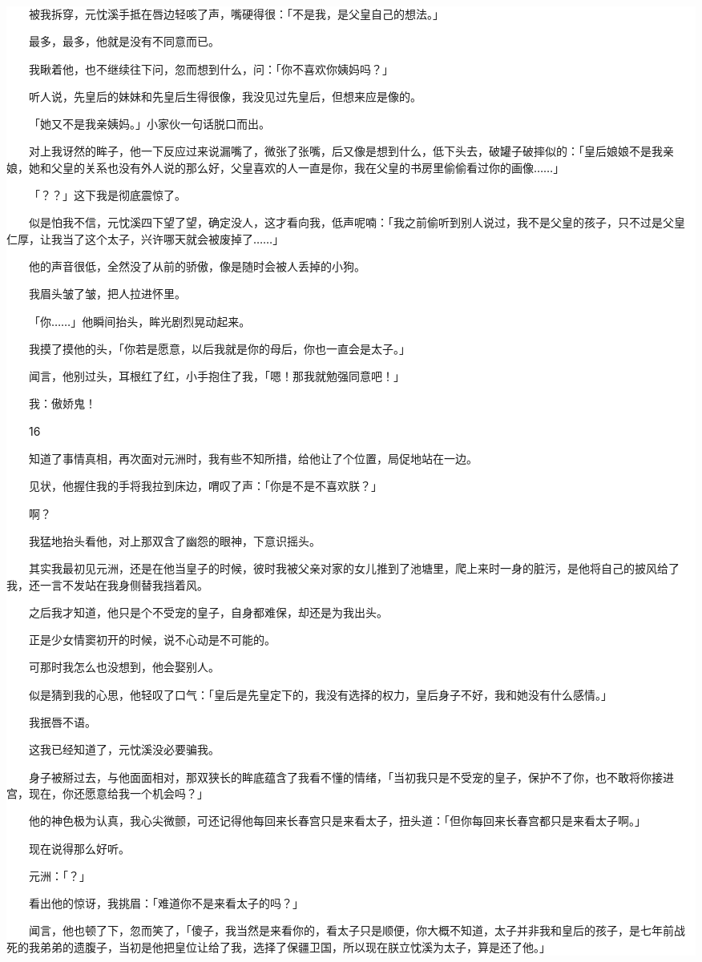 &emsp;&emsp;被我拆穿，元忱溪手抵在唇边轻咳了声，嘴硬得很：「不是我，是父皇自己的想法。」  
  
&emsp;&emsp;最多，最多，他就是没有不同意而已。  
  
&emsp;&emsp;我瞅着他，也不继续往下问，忽而想到什么，问：「你不喜欢你姨妈吗？」  
  
&emsp;&emsp;听人说，先皇后的妹妹和先皇后生得很像，我没见过先皇后，但想来应是像的。  
  
&emsp;&emsp;「她又不是我亲姨妈。」小家伙一句话脱口而出。  
  
&emsp;&emsp;对上我讶然的眸子，他一下反应过来说漏嘴了，微张了张嘴，后又像是想到什么，低下头去，破罐子破摔似的：「皇后娘娘不是我亲娘，她和父皇的关系也没有外人说的那么好，父皇喜欢的人一直是你，我在父皇的书房里偷偷看过你的画像……」  
  
&emsp;&emsp;「？？」这下我是彻底震惊了。  
  
&emsp;&emsp;似是怕我不信，元忱溪四下望了望，确定没人，这才看向我，低声呢喃：「我之前偷听到别人说过，我不是父皇的孩子，只不过是父皇仁厚，让我当了这个太子，兴许哪天就会被废掉了……」  
  
&emsp;&emsp;他的声音很低，全然没了从前的骄傲，像是随时会被人丢掉的小狗。  
  
&emsp;&emsp;我眉头皱了皱，把人拉进怀里。  
  
&emsp;&emsp;「你……」他瞬间抬头，眸光剧烈晃动起来。  
  
&emsp;&emsp;我摸了摸他的头，「你若是愿意，以后我就是你的母后，你也一直会是太子。」  
  
&emsp;&emsp;闻言，他别过头，耳根红了红，小手抱住了我，「嗯！那我就勉强同意吧！」  
  
&emsp;&emsp;我：傲娇鬼！  
  
&emsp;&emsp;16  
  
&emsp;&emsp;知道了事情真相，再次面对元洲时，我有些不知所措，给他让了个位置，局促地站在一边。  
  
&emsp;&emsp;见状，他握住我的手将我拉到床边，喟叹了声：「你是不是不喜欢朕？」  
  
&emsp;&emsp;啊？  
  
&emsp;&emsp;我猛地抬头看他，对上那双含了幽怨的眼神，下意识摇头。  
  
&emsp;&emsp;其实我最初见元洲，还是在他当皇子的时候，彼时我被父亲对家的女儿推到了池塘里，爬上来时一身的脏污，是他将自己的披风给了我，还一言不发站在我身侧替我挡着风。  
  
&emsp;&emsp;之后我才知道，他只是个不受宠的皇子，自身都难保，却还是为我出头。  
  
&emsp;&emsp;正是少女情窦初开的时候，说不心动是不可能的。  
  
&emsp;&emsp;可那时我怎么也没想到，他会娶别人。  
  
&emsp;&emsp;似是猜到我的心思，他轻叹了口气：「皇后是先皇定下的，我没有选择的权力，皇后身子不好，我和她没有什么感情。」  
  
&emsp;&emsp;我抿唇不语。  
  
&emsp;&emsp;这我已经知道了，元忱溪没必要骗我。  
  
&emsp;&emsp;身子被掰过去，与他面面相对，那双狭长的眸底蕴含了我看不懂的情绪，「当初我只是不受宠的皇子，保护不了你，也不敢将你接进宫，现在，你还愿意给我一个机会吗？」  
  
&emsp;&emsp;他的神色极为认真，我心尖微颤，可还记得他每回来长春宫只是来看太子，扭头道：「但你每回来长春宫都只是来看太子啊。」  
  
&emsp;&emsp;现在说得那么好听。  
  
&emsp;&emsp;元洲：「？」  
  
&emsp;&emsp;看出他的惊讶，我挑眉：「难道你不是来看太子的吗？」  
  
&emsp;&emsp;闻言，他也顿了下，忽而笑了，「傻子，我当然是来看你的，看太子只是顺便，你大概不知道，太子并非我和皇后的孩子，是七年前战死的我弟弟的遗腹子，当初是他把皇位让给了我，选择了保疆卫国，所以现在朕立忱溪为太子，算是还了他。」  
  